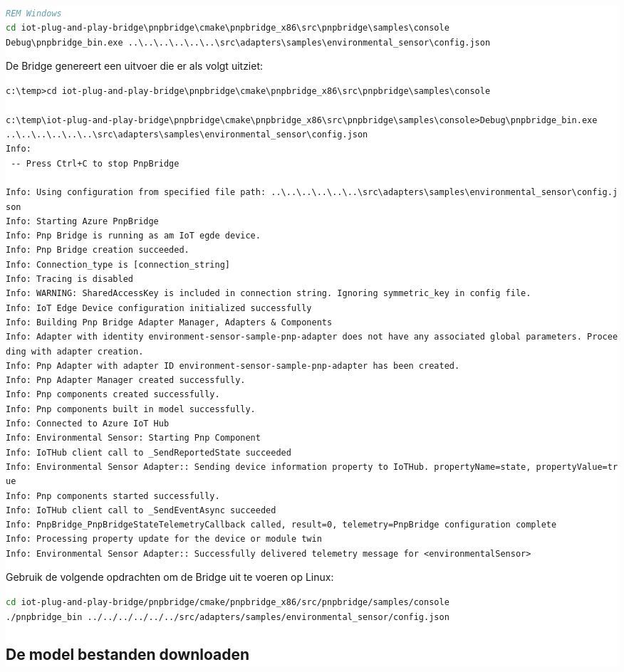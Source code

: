 ```cmd
REM Windows
cd iot-plug-and-play-bridge\pnpbridge\cmake\pnpbridge_x86\src\pnpbridge\samples\console
Debug\pnpbridge_bin.exe ..\..\..\..\..\..\src\adapters\samples\environmental_sensor\config.json
```

De Bridge genereert een uitvoer die er als volgt uitziet:

```output
c:\temp>cd iot-plug-and-play-bridge\pnpbridge\cmake\pnpbridge_x86\src\pnpbridge\samples\console

c:\temp\iot-plug-and-play-bridge\pnpbridge\cmake\pnpbridge_x86\src\pnpbridge\samples\console>Debug\pnpbridge_bin.exe ..\..\..\..\..\..\src\adapters\samples\environmental_sensor\config.json
Info:
 -- Press Ctrl+C to stop PnpBridge

Info: Using configuration from specified file path: ..\..\..\..\..\..\src\adapters\samples\environmental_sensor\config.json
Info: Starting Azure PnpBridge
Info: Pnp Bridge is running as am IoT egde device.
Info: Pnp Bridge creation succeeded.
Info: Connection_type is [connection_string]
Info: Tracing is disabled
Info: WARNING: SharedAccessKey is included in connection string. Ignoring symmetric_key in config file.
Info: IoT Edge Device configuration initialized successfully
Info: Building Pnp Bridge Adapter Manager, Adapters & Components
Info: Adapter with identity environment-sensor-sample-pnp-adapter does not have any associated global parameters. Proceeding with adapter creation.
Info: Pnp Adapter with adapter ID environment-sensor-sample-pnp-adapter has been created.
Info: Pnp Adapter Manager created successfully.
Info: Pnp components created successfully.
Info: Pnp components built in model successfully.
Info: Connected to Azure IoT Hub
Info: Environmental Sensor: Starting Pnp Component
Info: IoTHub client call to _SendReportedState succeeded
Info: Environmental Sensor Adapter:: Sending device information property to IoTHub. propertyName=state, propertyValue=true
Info: Pnp components started successfully.
Info: IoTHub client call to _SendEventAsync succeeded
Info: PnpBridge_PnpBridgeStateTelemetryCallback called, result=0, telemetry=PnpBridge configuration complete
Info: Processing property update for the device or module twin
Info: Environmental Sensor Adapter:: Successfully delivered telemetry message for <environmentalSensor>
```

Gebruik de volgende opdrachten om de Bridge uit te voeren op Linux:

```bash
cd iot-plug-and-play-bridge/pnpbridge/cmake/pnpbridge_x86/src/pnpbridge/samples/console
./pnpbridge_bin ../../../../../../src/adapters/samples/environmental_sensor/config.json
```

## <a name="download-the-model-files"></a>De model bestanden downloaden
